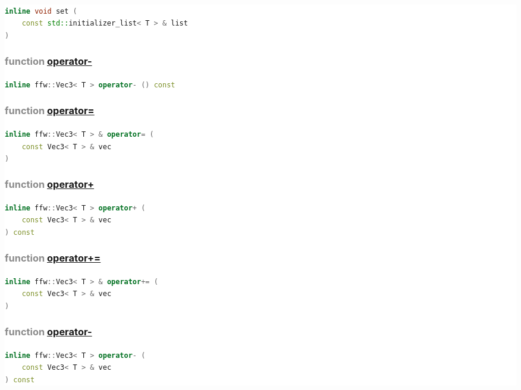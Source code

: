 ```cpp
inline void set (
    const std::initializer_list< T > & list
) 
```



### <span style="opacity:0.5;">function</span> <a id="da695ef1" href="#da695ef1">operator-</a>

```cpp
inline ffw::Vec3< T > operator- () const 
```



### <span style="opacity:0.5;">function</span> <a id="566ee37e" href="#566ee37e">operator=</a>

```cpp
inline ffw::Vec3< T > & operator= (
    const Vec3< T > & vec
) 
```



### <span style="opacity:0.5;">function</span> <a id="6b5af011" href="#6b5af011">operator+</a>

```cpp
inline ffw::Vec3< T > operator+ (
    const Vec3< T > & vec
) const 
```



### <span style="opacity:0.5;">function</span> <a id="a2e85559" href="#a2e85559">operator+=</a>

```cpp
inline ffw::Vec3< T > & operator+= (
    const Vec3< T > & vec
) 
```



### <span style="opacity:0.5;">function</span> <a id="761776e7" href="#761776e7">operator-</a>

```cpp
inline ffw::Vec3< T > operator- (
    const Vec3< T > & vec
) const 
```
